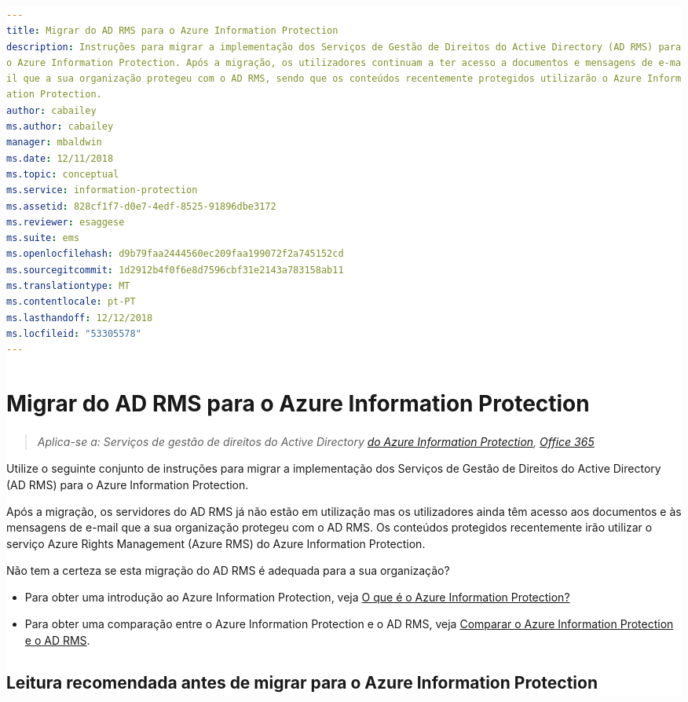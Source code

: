 ```yaml
---
title: Migrar do AD RMS para o Azure Information Protection
description: Instruções para migrar a implementação dos Serviços de Gestão de Direitos do Active Directory (AD RMS) para o Azure Information Protection. Após a migração, os utilizadores continuam a ter acesso a documentos e mensagens de e-mail que a sua organização protegeu com o AD RMS, sendo que os conteúdos recentemente protegidos utilizarão o Azure Information Protection.
author: cabailey
ms.author: cabailey
manager: mbaldwin
ms.date: 12/11/2018
ms.topic: conceptual
ms.service: information-protection
ms.assetid: 828cf1f7-d0e7-4edf-8525-91896dbe3172
ms.reviewer: esaggese
ms.suite: ems
ms.openlocfilehash: d9b79faa2444560ec209faa199072f2a745152cd
ms.sourcegitcommit: 1d2912b4f0f6e8d7596cbf31e2143a783158ab11
ms.translationtype: MT
ms.contentlocale: pt-PT
ms.lasthandoff: 12/12/2018
ms.locfileid: "53305578"
---
```

# <a name="migrating-from-ad-rms-to-azure-information-protection"></a>Migrar do AD RMS para o Azure Information Protection

>*Aplica-se a: Serviços de gestão de direitos do Active Directory [do Azure Information Protection](https://azure.microsoft.com/pricing/details/information-protection), [Office 365](https://download.microsoft.com/download/E/C/F/ECF42E71-4EC0-48FF-AA00-577AC14D5B5C/Azure_Information_Protection_licensing_datasheet_EN-US.pdf)*

Utilize o seguinte conjunto de instruções para migrar a implementação dos Serviços de Gestão de Direitos do Active Directory (AD RMS) para o Azure Information Protection. 

Após a migração, os servidores do AD RMS já não estão em utilização mas os utilizadores ainda têm acesso aos documentos e às mensagens de e-mail que a sua organização protegeu com o AD RMS. Os conteúdos protegidos recentemente irão utilizar o serviço Azure Rights Management (Azure RMS) do Azure Information Protection.

Não tem a certeza se esta migração do AD RMS é adequada para a sua organização?

- Para obter uma introdução ao Azure Information Protection, veja [O que é o Azure Information Protection?](./what-is-information-protection.md)

- Para obter uma comparação entre o Azure Information Protection e o AD RMS, veja [Comparar o Azure Information Protection e o AD RMS](./compare-on-premise.md).

## <a name="recommended-reading-before-you-migrate-to-azure-information-protection"></a>Leitura recomendada antes de migrar para o Azure Information Protection
